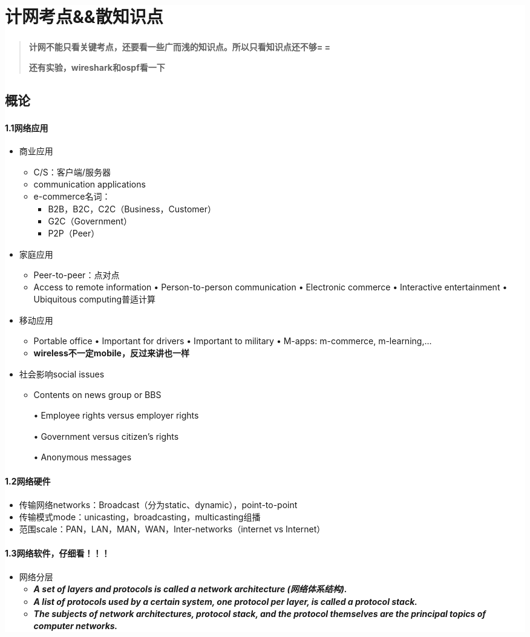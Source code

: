 # 计网考点&&散知识点

> **计网不能只看关键考点，还要看一些广而浅的知识点。所以只看知识点还不够= =**
>
> **还有实验，wireshark和ospf看一下**

## 概论

#### 1.1网络应用

- 商业应用

  - C/S：客户端/服务器
  - communication applications
  - e-commerce名词：
    - B2B，B2C，C2C（Business，Customer）
    - G2C（Government）
    - P2P（Peer）

- 家庭应用

  - Peer-to-peer：点对点
  - Access to remote information
    • Person-to-person communication
    • Electronic commerce
    • Interactive entertainment
    • Ubiquitous computing普适计算

- 移动应用

  - Portable office
    • Important for drivers
    • Important to military
    • M-apps: m-commerce, m-learning,...
  - **wireless不一定mobile，反过来讲也一样**

- 社会影响social issues

  - Contents on news group or BBS 

    • Employee rights versus employer rights 

    • Government versus citizen’s rights 

    • Anonymous messages 

#### 1.2网络硬件

- 传输网络networks：Broadcast（分为static、dynamic），point-to-point
- 传输模式mode：unicasting，broadcasting，multicasting组播
- 范围scale：PAN，LAN，MAN，WAN，Inter-networks（internet vs Internet）

#### 1.3网络软件，仔细看！！！

- 网络分层 
  - ***A set of layers and protocols is called a network architecture (网络体系结构).***
  - ***A list of protocols used by a certain system, one protocol per layer, is called a protocol stack.*** 
  - ***The subjects of network architectures, protocol stack, and the protocol themselves are the principal topics of computer networks.***
